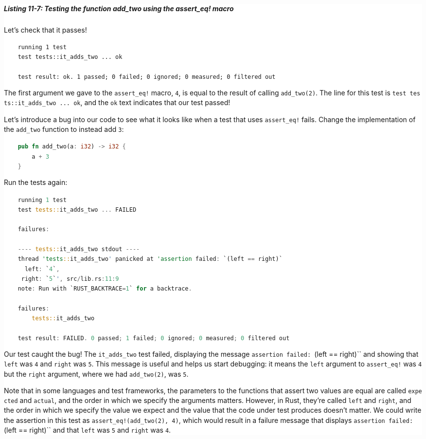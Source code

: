 ##### Listing 11-7: Testing the function add_two using the assert_eq! macro

Let’s check that it passes!

```text
    running 1 test
    test tests::it_adds_two ... ok

    test result: ok. 1 passed; 0 failed; 0 ignored; 0 measured; 0 filtered out
```

The first argument we gave to the `assert_eq!` macro, `4`, is equal to the result of calling `add_two(2)`. The line for this test is `test tests::it_adds_two ... ok`, and the `ok` text indicates that our test passed!

Let’s introduce a bug into our code to see what it looks like when a test that uses `assert_eq!` fails. Change the implementation of the `add_two` function to instead add `3`:

```rust
    pub fn add_two(a: i32) -> i32 {
        a + 3
    }
```

Run the tests again:

```rust
    running 1 test
    test tests::it_adds_two ... FAILED

    failures:

    ---- tests::it_adds_two stdout ----
    thread 'tests::it_adds_two' panicked at 'assertion failed: `(left == right)`
      left: `4`,
     right: `5`', src/lib.rs:11:9
    note: Run with `RUST_BACKTRACE=1` for a backtrace.

    failures:
        tests::it_adds_two

    test result: FAILED. 0 passed; 1 failed; 0 ignored; 0 measured; 0 filtered out
```

Our test caught the bug! The `it_adds_two` test failed, displaying the message `assertion failed: `(left == right)`` and showing that `left` was `4` and `right` was `5`. This message is useful and helps us start debugging: it means the `left` argument to `assert_eq!` was `4` but the `right` argument, where we had `add_two(2)`, was `5`.

Note that in some languages and test frameworks, the parameters to the functions that assert two values are equal are called `expected` and `actual`, and the order in which we specify the arguments matters. However, in Rust, they’re called `left` and `right`, and the order in which we specify the value we expect and the value that the code under test produces doesn’t matter. We could write the assertion in this test as `assert_eq!(add_two(2), 4)`, which would result in a failure message that displays `assertion failed: `(left == right)`` and that `left` was `5` and `right` was `4`.
